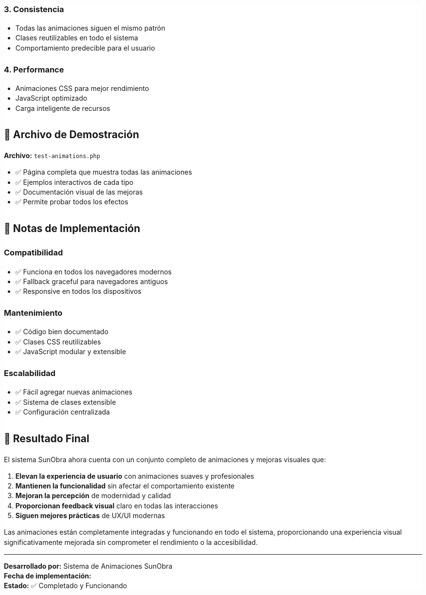 ### **3. Consistencia**
- Todas las animaciones siguen el mismo patrón
- Clases reutilizables en todo el sistema
- Comportamiento predecible para el usuario

### **4. Performance**
- Animaciones CSS para mejor rendimiento
- JavaScript optimizado
- Carga inteligente de recursos

## 🚀 Archivo de Demostración

**Archivo:** `test-animations.php`
- ✅ Página completa que muestra todas las animaciones
- ✅ Ejemplos interactivos de cada tipo
- ✅ Documentación visual de las mejoras
- ✅ Permite probar todos los efectos

## 📝 Notas de Implementación

### **Compatibilidad**
- ✅ Funciona en todos los navegadores modernos
- ✅ Fallback graceful para navegadores antiguos
- ✅ Responsive en todos los dispositivos

### **Mantenimiento**
- ✅ Código bien documentado
- ✅ Clases CSS reutilizables
- ✅ JavaScript modular y extensible

### **Escalabilidad**
- ✅ Fácil agregar nuevas animaciones
- ✅ Sistema de clases extensible
- ✅ Configuración centralizada

## 🎉 Resultado Final

El sistema SunObra ahora cuenta con un conjunto completo de animaciones y mejoras visuales que:

1. **Elevan la experiencia de usuario** con animaciones suaves y profesionales
2. **Mantienen la funcionalidad** sin afectar el comportamiento existente
3. **Mejoran la percepción** de modernidad y calidad
4. **Proporcionan feedback visual** claro en todas las interacciones
5. **Siguen mejores prácticas** de UX/UI modernas

Las animaciones están completamente integradas y funcionando en todo el sistema, proporcionando una experiencia visual significativamente mejorada sin comprometer el rendimiento o la accesibilidad.

---

**Desarrollado por:** Sistema de Animaciones SunObra  
**Fecha de implementación:** <?= date('Y-m-d') ?>  
**Estado:** ✅ Completado y Funcionando 